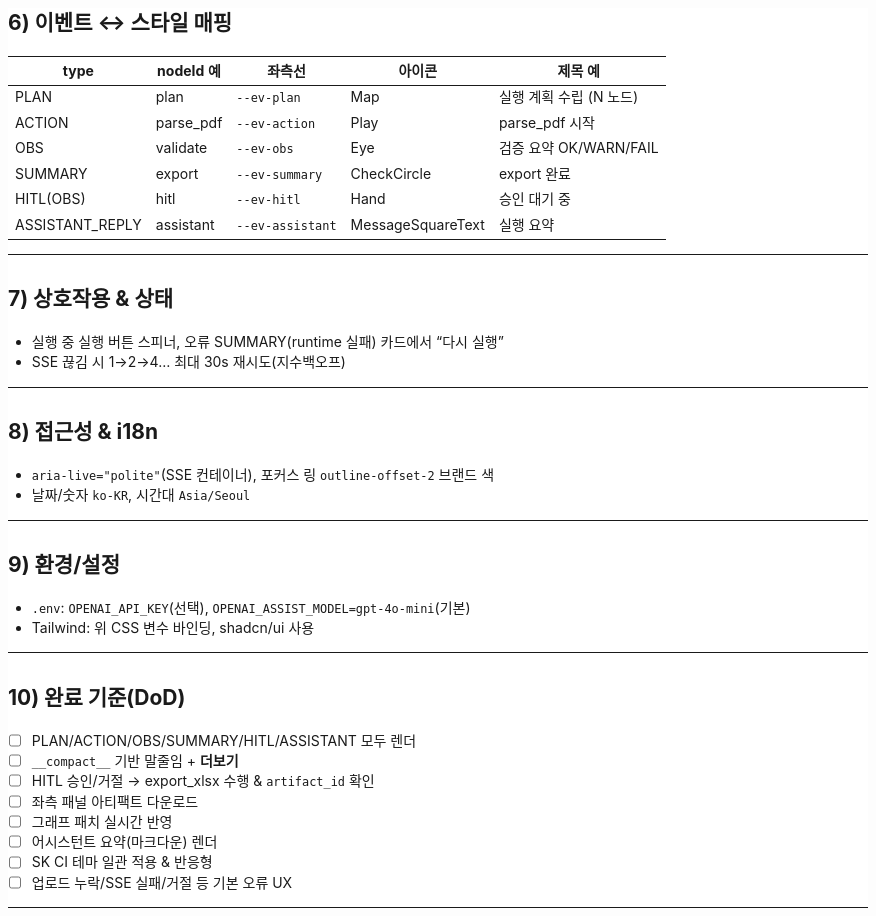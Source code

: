 
## 6) 이벤트 ↔ 스타일 매핑

| type            | nodeId 예  | 좌측선              | 아이콘               | 제목 예               |
| --------------- | --------- | ---------------- | ----------------- | ------------------ |
| PLAN            | plan      | `--ev-plan`      | Map               | 실행 계획 수립 (N 노드)    |
| ACTION          | parse_pdf | `--ev-action`    | Play              | parse_pdf 시작       |
| OBS             | validate  | `--ev-obs`       | Eye               | 검증 요약 OK/WARN/FAIL |
| SUMMARY         | export    | `--ev-summary`   | CheckCircle       | export 완료          |
| HITL(OBS)       | hitl      | `--ev-hitl`      | Hand              | 승인 대기 중            |
| ASSISTANT_REPLY | assistant | `--ev-assistant` | MessageSquareText | 실행 요약              |

---

## 7) 상호작용 & 상태

* 실행 중 실행 버튼 스피너, 오류 SUMMARY(runtime 실패) 카드에서 “다시 실행”
* SSE 끊김 시 1→2→4… 최대 30s 재시도(지수백오프)

---

## 8) 접근성 & i18n

* `aria-live="polite"`(SSE 컨테이너), 포커스 링 `outline-offset-2` 브랜드 색
* 날짜/숫자 `ko-KR`, 시간대 `Asia/Seoul`

---

## 9) 환경/설정

* `.env`: `OPENAI_API_KEY`(선택), `OPENAI_ASSIST_MODEL=gpt-4o-mini`(기본)
* Tailwind: 위 CSS 변수 바인딩, shadcn/ui 사용

---

## 10) 완료 기준(DoD)

* [ ] PLAN/ACTION/OBS/SUMMARY/HITL/ASSISTANT 모두 렌더
* [ ] `__compact__` 기반 말줄임 + **더보기**
* [ ] HITL 승인/거절 → export_xlsx 수행 & `artifact_id` 확인
* [ ] 좌측 패널 아티팩트 다운로드
* [ ] 그래프 패치 실시간 반영
* [ ] 어시스턴트 요약(마크다운) 렌더
* [ ] SK CI 테마 일관 적용 & 반응형
* [ ] 업로드 누락/SSE 실패/거절 등 기본 오류 UX

---
